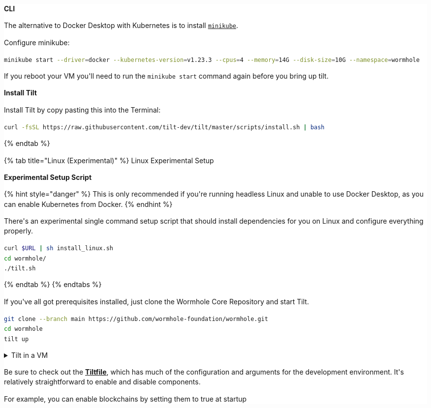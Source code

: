 **CLI**

The alternative to Docker Desktop with Kubernetes is to install [`minikube`](https://minikube.sigs.k8s.io/docs/start/).

Configure minikube:

```sh
minikube start --driver=docker --kubernetes-version=v1.23.3 --cpus=4 --memory=14G --disk-size=10G --namespace=wormhole
```

If you reboot your VM you'll need to run the `minikube start` command again before you bring up tilt.

**Install Tilt**

Install Tilt by copy pasting this into the Terminal:

```sh
curl -fsSL https://raw.githubusercontent.com/tilt-dev/tilt/master/scripts/install.sh | bash
```
{% endtab %}

{% tab title="Linux (Experimental)" %}
Linux Experimental Setup

**Experimental Setup Script**

{% hint style="danger" %}
This is only recommended if you're running headless Linux and unable to use Docker Desktop, as you can enable Kubernetes from Docker.
{% endhint %}

There's an experimental single command setup script that should install dependencies for you on Linux and configure everything properly.

```sh
curl $URL | sh install_linux.sh
cd wormhole/
./tilt.sh
```
{% endtab %}
{% endtabs %}

If you've all got prerequisites installed, just clone the Wormhole Core Repository and start Tilt.

```sh
git clone --branch main https://github.com/wormhole-foundation/wormhole.git
cd wormhole
tilt up
```

<details><summary>Tilt in a VM</summary></details>

Be sure to check out the [**Tiltfile**](https://github.com/wormhole-foundation/wormhole/blob/main/Tiltfile), which has much of the configuration and arguments for the development environment. It's relatively straightforward to enable and disable components.

For example, you can enable blockchains by setting them to true at startup
